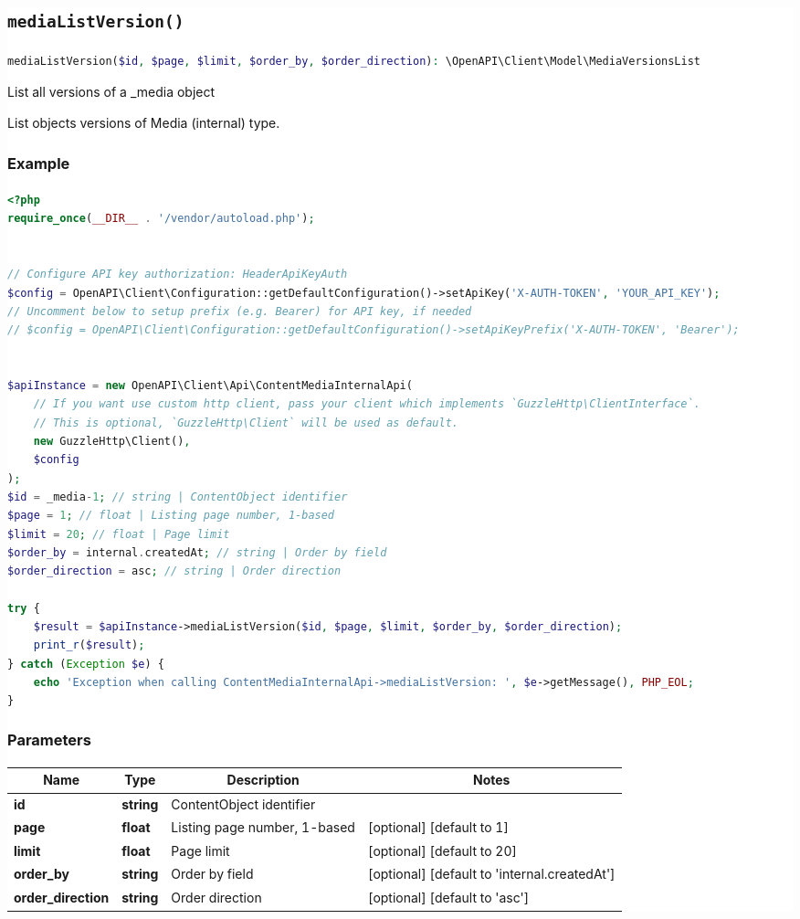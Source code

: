 ## `mediaListVersion()`

```php
mediaListVersion($id, $page, $limit, $order_by, $order_direction): \OpenAPI\Client\Model\MediaVersionsList
```

List all versions of a _media object

List objects versions of Media (internal) type. <br />

### Example

```php
<?php
require_once(__DIR__ . '/vendor/autoload.php');


// Configure API key authorization: HeaderApiKeyAuth
$config = OpenAPI\Client\Configuration::getDefaultConfiguration()->setApiKey('X-AUTH-TOKEN', 'YOUR_API_KEY');
// Uncomment below to setup prefix (e.g. Bearer) for API key, if needed
// $config = OpenAPI\Client\Configuration::getDefaultConfiguration()->setApiKeyPrefix('X-AUTH-TOKEN', 'Bearer');


$apiInstance = new OpenAPI\Client\Api\ContentMediaInternalApi(
    // If you want use custom http client, pass your client which implements `GuzzleHttp\ClientInterface`.
    // This is optional, `GuzzleHttp\Client` will be used as default.
    new GuzzleHttp\Client(),
    $config
);
$id = _media-1; // string | ContentObject identifier
$page = 1; // float | Listing page number, 1-based
$limit = 20; // float | Page limit
$order_by = internal.createdAt; // string | Order by field
$order_direction = asc; // string | Order direction

try {
    $result = $apiInstance->mediaListVersion($id, $page, $limit, $order_by, $order_direction);
    print_r($result);
} catch (Exception $e) {
    echo 'Exception when calling ContentMediaInternalApi->mediaListVersion: ', $e->getMessage(), PHP_EOL;
}
```

### Parameters

Name | Type | Description  | Notes
------------- | ------------- | ------------- | -------------
 **id** | **string**| ContentObject identifier |
 **page** | **float**| Listing page number, 1-based | [optional] [default to 1]
 **limit** | **float**| Page limit | [optional] [default to 20]
 **order_by** | **string**| Order by field | [optional] [default to &#39;internal.createdAt&#39;]
 **order_direction** | **string**| Order direction | [optional] [default to &#39;asc&#39;]
